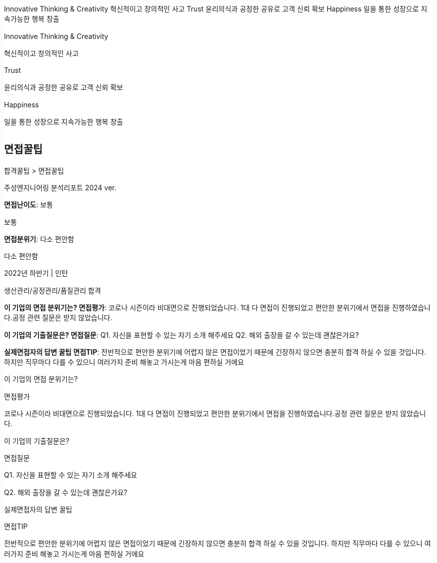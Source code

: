 Innovative Thinking & Creativity 혁신적이고 창의적인 사고
Trust 윤리의식과 공정한 공유로 고객 신뢰 확보
Happiness 일을 통한 성장으로 지속가능한 행복 창출

Innovative Thinking & Creativity

혁신적이고 창의적인 사고

Trust

윤리의식과 공정한 공유로 고객 신뢰 확보

Happiness

일을 통한 성장으로 지속가능한 행복 창출

## 면접꿀팁

합격꿀팁 > 면접꿀팁

주성엔지니어링 분석리포트 2024 ver.

**면접난이도**: 보통

보통

**면접분위기**: 다소 편안함

다소 편안함

2022년 하반기 | 인턴

생산관리/공정관리/품질관리 합격

**이 기업의 면접 분위기는? 면접평가**: 코로나 시즌이라 비대면으로 진행되었습니다. 1대 다 면접이 진행되었고 편안한 분위기에서 면접을 진행하였습니다.공정 관련 질문은 받지 않았습니다.

**이 기업의 기출질문은? 면접질문**: Q1. 자신을 표현할 수 있는 자기 소개 해주세요 Q2. 해외 출장을 갈 수 있는데 괜찮은가요?

**실제면접자의 답변 꿀팁 면접TIP**: 전반적으로 편안한 분위기에 어렵지 않은 면접이었기 때문에 긴장하지 않으면 충분히 합격 하실 수 있을 것입니다. 하지만 직무마다 다를 수 있으니 여러가지 준비 해놓고 가시는게 마음 편하실 거에요

이 기업의 면접 분위기는?

면접평가

코로나 시즌이라 비대면으로 진행되었습니다. 1대 다 면접이 진행되었고 편안한 분위기에서 면접을 진행하였습니다.공정 관련 질문은 받지 않았습니다.

이 기업의 기출질문은?

면접질문

Q1. 자신을 표현할 수 있는 자기 소개 해주세요

Q2. 해외 출장을 갈 수 있는데 괜찮은가요?

실제면접자의 답변 꿀팁

면접TIP

전반적으로 편안한 분위기에 어렵지 않은 면접이었기 때문에 긴장하지 않으면 충분히 합격 하실 수 있을 것입니다. 하지만 직무마다 다를 수 있으니 여러가지 준비 해놓고 가시는게 마음 편하실 거에요

